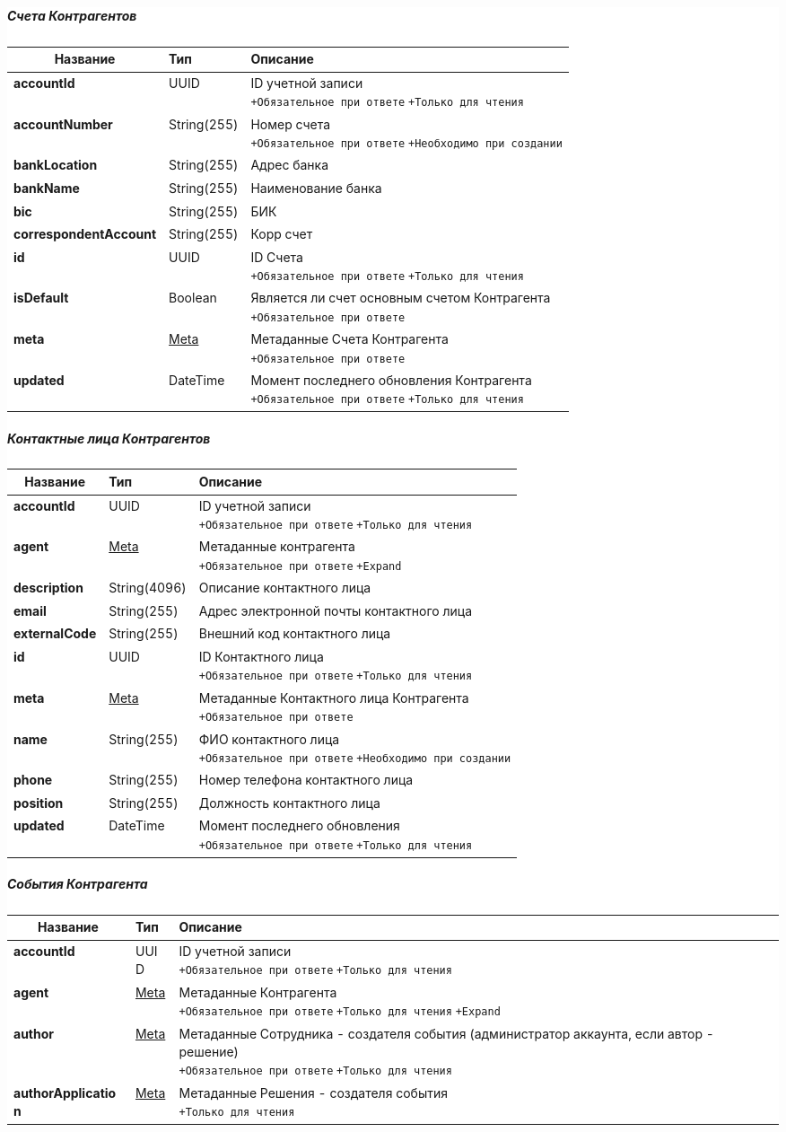 ##### Счета Контрагентов
| Название                 | Тип                                                       | Описание                                                                                    |
| ------------------------ | :-------------------------------------------------------- | :------------------------------------------------------------------------------------------ |
| **accountId**            | UUID                                                      | ID учетной записи<br>`+Обязательное при ответе` `+Только для чтения`                        |
| **accountNumber**        | String(255)                                               | Номер счета<br>`+Обязательное при ответе` `+Необходимо при создании`                        |
| **bankLocation**         | String(255)                                               | Адрес банка                                                                                 |
| **bankName**             | String(255)                                               | Наименование банка                                                                          |
| **bic**                  | String(255)                                               | БИК                                                                                         |
| **correspondentAccount** | String(255)                                               | Корр счет                                                                                   |
| **id**                   | UUID                                                      | ID Счета<br>`+Обязательное при ответе` `+Только для чтения`                                 |
| **isDefault**            | Boolean                                                   | Является ли счет основным счетом Контрагента<br>`+Обязательное при ответе`                  |
| **meta**                 | [Meta](../#mojsklad-json-api-obschie-swedeniq-metadannye) | Метаданные Счета Контрагента<br>`+Обязательное при ответе`                                  |
| **updated**              | DateTime                                                  | Момент последнего обновления Контрагента<br>`+Обязательное при ответе` `+Только для чтения` |

##### Контактные лица Контрагентов
| Название         | Тип                                                       | Описание                                                                        |
| ---------------- | :-------------------------------------------------------- | :------------------------------------------------------------------------------ |
| **accountId**    | UUID                                                      | ID учетной записи<br>`+Обязательное при ответе` `+Только для чтения`            |
| **agent**        | [Meta](../#mojsklad-json-api-obschie-swedeniq-metadannye) | Метаданные контрагента<br>`+Обязательное при ответе` `+Expand`                  |
| **description**  | String(4096)                                              | Описание контактного лица                                                       |
| **email**        | String(255)                                               | Адрес электронной почты контактного лица                                        |
| **externalCode** | String(255)                                               | Внешний код контактного лица                                                    |
| **id**           | UUID                                                      | ID Контактного лица<br>`+Обязательное при ответе` `+Только для чтения`          |
| **meta**         | [Meta](../#mojsklad-json-api-obschie-swedeniq-metadannye) | Метаданные Контактного лица Контрагента<br>`+Обязательное при ответе`           |
| **name**         | String(255)                                               | ФИО контактного лица<br>`+Обязательное при ответе` `+Необходимо при создании`   |
| **phone**        | String(255)                                               | Номер телефона контактного лица                                                 |
| **position**     | String(255)                                               | Должность контактного лица                                                      |
| **updated**      | DateTime                                                  | Момент последнего обновления<br>`+Обязательное при ответе` `+Только для чтения` |

##### События Контрагента
| Название              | Тип                                                       | Описание                                                                                                                                       |
| --------------------- | :-------------------------------------------------------- | :--------------------------------------------------------------------------------------------------------------------------------------------- |
| **accountId**         | UUID                                                      | ID учетной записи<br>`+Обязательное при ответе` `+Только для чтения`                                                                           |
| **agent**             | [Meta](../#mojsklad-json-api-obschie-swedeniq-metadannye) | Метаданные Контрагента<br>`+Обязательное при ответе` `+Только для чтения` `+Expand`                                                            |
| **author**            | [Meta](../#mojsklad-json-api-obschie-swedeniq-metadannye) | Метаданные Сотрудника - создателя события (администратор аккаунта, если автор - решение)<br>`+Обязательное при ответе` `+Только для чтения` |
| **authorApplication** | [Meta](../#mojsklad-json-api-obschie-swedeniq-metadannye) | Метаданные Решения - создателя события<br>`+Только для чтения`                                                                              |